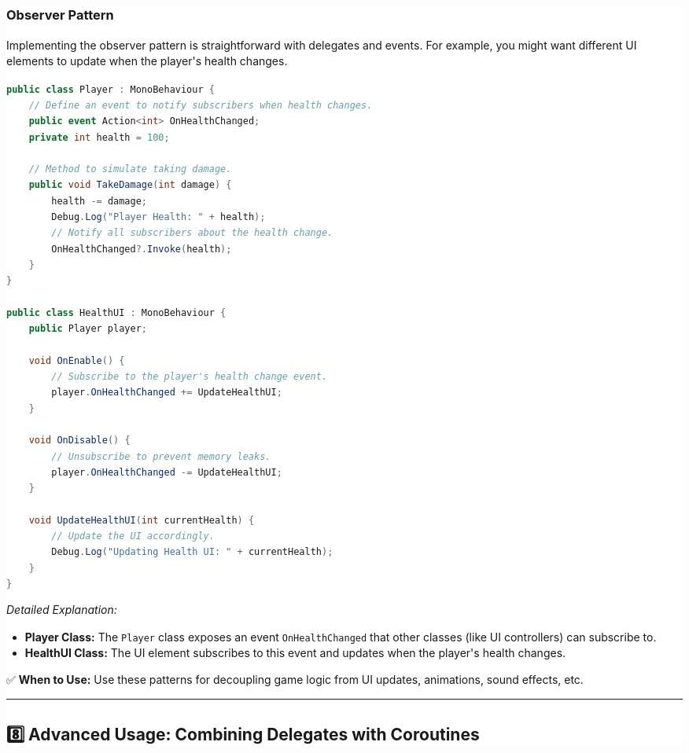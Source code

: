 ### **Observer Pattern**

Implementing the observer pattern is straightforward with delegates and events. For example, you might want different UI elements to update when the player's health changes.

```csharp
public class Player : MonoBehaviour {
    // Define an event to notify subscribers when health changes.
    public event Action<int> OnHealthChanged;
    private int health = 100;

    // Method to simulate taking damage.
    public void TakeDamage(int damage) {
        health -= damage;
        Debug.Log("Player Health: " + health);
        // Notify all subscribers about the health change.
        OnHealthChanged?.Invoke(health);
    }
}

public class HealthUI : MonoBehaviour {
    public Player player;

    void OnEnable() {
        // Subscribe to the player's health change event.
        player.OnHealthChanged += UpdateHealthUI;
    }

    void OnDisable() {
        // Unsubscribe to prevent memory leaks.
        player.OnHealthChanged -= UpdateHealthUI;
    }

    void UpdateHealthUI(int currentHealth) {
        // Update the UI accordingly.
        Debug.Log("Updating Health UI: " + currentHealth);
    }
}
```

*Detailed Explanation:*  
- **Player Class:** The `Player` class exposes an event `OnHealthChanged` that other classes (like UI controllers) can subscribe to.
- **HealthUI Class:** The UI element subscribes to this event and updates when the player's health changes.

✅ **When to Use:** Use these patterns for decoupling game logic from UI updates, animations, sound effects, etc.

---

## **8️⃣ Advanced Usage: Combining Delegates with Coroutines**
